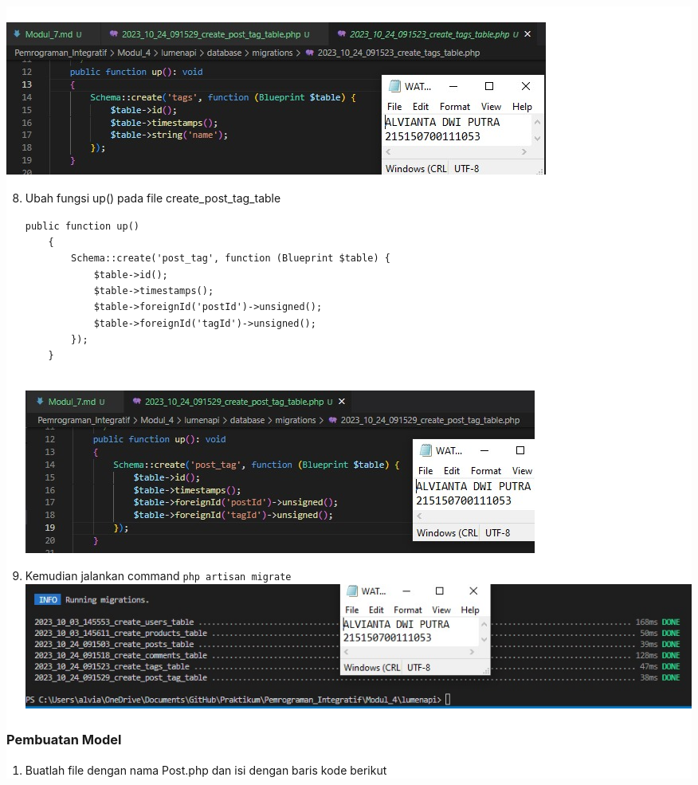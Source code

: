    <br>![image](https://github.com/alviantaa/Praktikum/blob/main/Pemrograman_Integratif/Modul_7/screenshot/8.jpg)

8. Ubah fungsi up() pada file create_post_tag_table

   ```
   public function up()
       {
           Schema::create('post_tag', function (Blueprint $table) {
               $table->id();
               $table->timestamps();
               $table->foreignId('postId')->unsigned();
               $table->foreignId('tagId')->unsigned();
           });
       }
   ```

   <br>![image](https://github.com/alviantaa/Praktikum/blob/main/Pemrograman_Integratif/Modul_7/screenshot/9.jpg)

9. Kemudian jalankan command `php artisan migrate`
   <br>![image](https://github.com/alviantaa/Praktikum/blob/main/Pemrograman_Integratif/Modul_7/screenshot/10.jpg)

### Pembuatan Model

1. Buatlah file dengan nama Post.php dan isi dengan baris kode berikut
